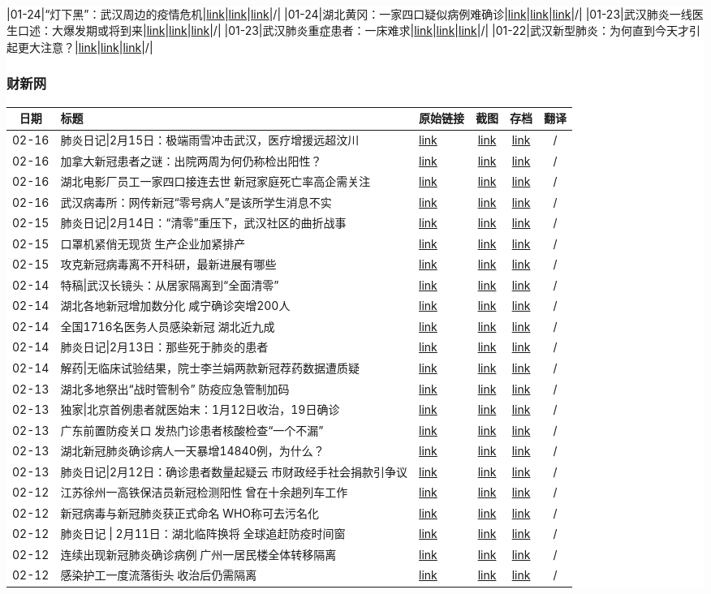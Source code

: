 |01-24|“灯下黑”：武汉周边的疫情危机|[link](https://mp.weixin.qq.com/s/PpEqQsyF2HklmlOvHDLw4A)|[link](https://github.com/2019ncovmemory/nCovMemory/blob/master/archive/jpg/71.jpg)|[link](https://archive.ph/mmewS)|/|
|01-24|湖北黄冈：一家四口疑似病例难确诊|[link](https://mp.weixin.qq.com/s/DgYS6o-EhDCdN41_Za075A)|[link](https://github.com/2019ncovmemory/nCovMemory/blob/master/archive/jpg/70.jpg)|[link](https://archive.ph/shC8f)|/|
|01-23|武汉肺炎一线医生口述：大爆发期或将到来|[link](https://mp.weixin.qq.com/s/9Lgl9h44gO9-XkPUrtfxRQ)|[link](https://github.com/2019ncovmemory/nCovMemory/blob/master/archive/jpg/69.jpg)|[link](http://archive.is/49ZPr)|/|
|01-23|武汉肺炎重症患者：一床难求|[link](https://mp.weixin.qq.com/s/S6oKrc_CbO7ywWiRYiqbfQ)|[link](https://github.com/2019ncovmemory/nCovMemory/blob/master/archive/jpg/68.jpg)|[link](https://archive.ph/DD4X3)|/|
|01-22|武汉新型肺炎：为何直到今天才引起更大注意？|[link](https://mp.weixin.qq.com/s/xuf8nn1OPOY51cyZMduQ-Q)|[link](https://github.com/2019ncovmemory/nCovMemory/blob/master/archive/jpg/67.jpg)|[link](https://archive.ph/Dm0pv)|/|

### 财新网

| 日期 | 标题 | 原始链接 | 截图 | 存档 | 翻译
|---|:----------|:---|:---:|:---:|:---:|
|02-16|肺炎日记\|2月15日：极端雨雪冲击武汉，医疗增援远超汶川|[link](http://www.caixin.com/2020-02-16/101516068.html)|[link](https://github.com/2019ncovmemory/nCovMemory/blob/master/archive/jpg/1287.jpg)|[link](http://archive.is/X8TBS)|/|
|02-16|加拿大新冠患者之谜：出院两周为何仍称检出阳性？|[link](http://www.caixin.com/2020-02-16/101516077.html)|[link](https://github.com/2019ncovmemory/nCovMemory/blob/master/archive/jpg/1286.jpg)|[link](http://archive.is/rWR30)|/|
|02-16|湖北电影厂员工一家四口接连去世 新冠家庭死亡率高企需关注|[link](http://www.caixin.com/2020-02-16/101516206.html)|[link](https://github.com/2019ncovmemory/nCovMemory/blob/master/archive/jpg/1285.jpg)|[link](http://archive.is/iZ7PK)|/|
|02-16|武汉病毒所：网传新冠“零号病人”是该所学生消息不实|[link](http://www.caixin.com/2020-02-16/101516134.html)|[link](https://github.com/2019ncovmemory/nCovMemory/blob/master/archive/jpg/1284.jpg)|[link](http://archive.is/yWL4v)|/|
|02-15|肺炎日记\|2月14日：“清零”重压下，武汉社区的曲折战事|[link](http://www.caixin.com/2020-02-15/101515685.html)|[link](https://github.com/2019ncovmemory/nCovMemory/blob/master/archive/jpg/1203.jpg)|[link](http://archive.is/TPBkx)|/|
|02-15|口罩机紧俏无现货 生产企业加紧排产|[link](http://www.caixin.com/2020-02-15/101515671.html)|[link](https://github.com/2019ncovmemory/nCovMemory/blob/master/archive/jpg/1202.jpg)|[link](http://archive.is/4gdrt)|/|
|02-15|攻克新冠病毒离不开科研，最新进展有哪些|[link](http://www.caixin.com/2020-02-15/101515976.html)|[link](https://github.com/2019ncovmemory/nCovMemory/blob/master/archive/jpg/1201.jpg)|[link](https://web.archive.org/web/20200215141332/http://www.caixin.com/2020-02-15/101515671.html)|/|
|02-14|特稿\|武汉长镜头：从居家隔离到“全面清零”|[link](http://www.caixin.com/2020-02-14/101515473.html)|[link](https://github.com/2019ncovmemory/nCovMemory/blob/master/archive/jpg/1137.jpg)|[link](http://archive.is/3d6Pn)|/|
|02-14|湖北各地新冠增加数分化 咸宁确诊突增200人|[link](http://www.caixin.com/2020-02-14/101515421.html)|[link](https://github.com/2019ncovmemory/nCovMemory/blob/master/archive/jpg/1136.jpg)|[link](http://archive.is/X0NLU)|/|
|02-14|全国1716名医务人员感染新冠 湖北近九成|[link](http://www.caixin.com/2020-02-14/101515331.html)|[link](https://github.com/2019ncovmemory/nCovMemory/blob/master/archive/jpg/1135.jpg)|[link](http://archive.is/HkdAO)|/|
|02-14|肺炎日记\|2月13日：那些死于肺炎的患者|[link](http://www.caixin.com/2020-02-14/101515166.html)|[link](https://github.com/2019ncovmemory/nCovMemory/blob/master/archive/jpg/1134.jpg)|[link](http://archive.is/aof6B)|/|
|02-14|解药\|无临床试验结果，院士李兰娟两款新冠荐药数据遭质疑|[link](http://www.caixin.com/2020-02-14/101515158.html)|[link](https://github.com/2019ncovmemory/nCovMemory/blob/master/archive/jpg/1133.jpg)|[link](http://archive.is/r4Xv7)|/|
|02-13|湖北多地祭出“战时管制令” 防疫应急管制加码|[link](http://www.caixin.com/2020-02-13/101515141.html)|[link](https://github.com/2019ncovmemory/nCovMemory/blob/master/archive/jpg/1132.jpg)|[link](http://archive.is/F84Mu)|/|
|02-13|独家\|北京首例患者就医始末：1月12日收治，19日确诊|[link](http://www.caixin.com/2020-02-13/101514876.html)|[link](https://github.com/2019ncovmemory/nCovMemory/blob/master/archive/jpg/1131.jpg)|[link](http://archive.is/sVuPH)|/|
|02-13|广东前置防疫关口 发热门诊患者核酸检查“一个不漏”|[link](http://www.caixin.com/2020-02-13/101514858.html)|[link](https://github.com/2019ncovmemory/nCovMemory/blob/master/archive/jpg/1130.jpg)|[link](http://archive.is/4ixja)|/|
|02-13|湖北新冠肺炎确诊病人一天暴增14840例，为什么？|[link](http://www.caixin.com/2020-02-13/101514780.html)|[link](https://github.com/2019ncovmemory/nCovMemory/blob/master/archive/jpg/1129.jpg)|[link](http://archive.is/vSxvl)|/|
|02-13|肺炎日记\|2月12日：确诊患者数量起疑云 市财政经手社会捐款引争议|[link](http://www.caixin.com/2020-02-13/101514738.html)|[link](https://github.com/2019ncovmemory/nCovMemory/blob/master/archive/jpg/1127.jpg)|[link](http://archive.is/NUGcq)|/|
|02-12|江苏徐州一高铁保洁员新冠检测阳性 曾在十余趟列车工作|[link](http://www.caixin.com/2020-02-12/101514707.html)|[link](https://github.com/2019ncovmemory/nCovMemory/blob/master/archive/jpg/1128.jpg)|[link](http://archive.is/rQxG8)|/|
|02-12|新冠病毒与新冠肺炎获正式命名 WHO称可去污名化|[link](http://www.caixin.com/2020-02-12/101514599.html)|[link](https://github.com/2019ncovmemory/nCovMemory/blob/master/archive/jpg/1126.jpg)|[link](http://archive.is/eAFCt)|/|
|02-12|肺炎日记 \| 2月11日：湖北临阵换将 全球追赶防疫时间窗|[link](http://www.caixin.com/2020-02-12/101514299.html)|[link](https://github.com/2019ncovmemory/nCovMemory/blob/master/archive/jpg/854.jpg)|[link](http://archive.is/Pjh5C)|/|
|02-12|连续出现新冠肺炎确诊病例 广州一居民楼全体转移隔离|[link](http://www.caixin.com/2020-02-12/101514525.html)|[link](https://github.com/2019ncovmemory/nCovMemory/blob/master/archive/jpg/853.jpg)|[link](http://archive.is/fO2eW)|/|
|02-12|感染护工一度流落街头 收治后仍需隔离|[link](http://www.caixin.com/2020-02-12/101514490.html)|[link](https://github.com/2019ncovmemory/nCovMemory/blob/master/archive/jpg/852.jpg)|[link](http://archive.is/6q48H)|/|
